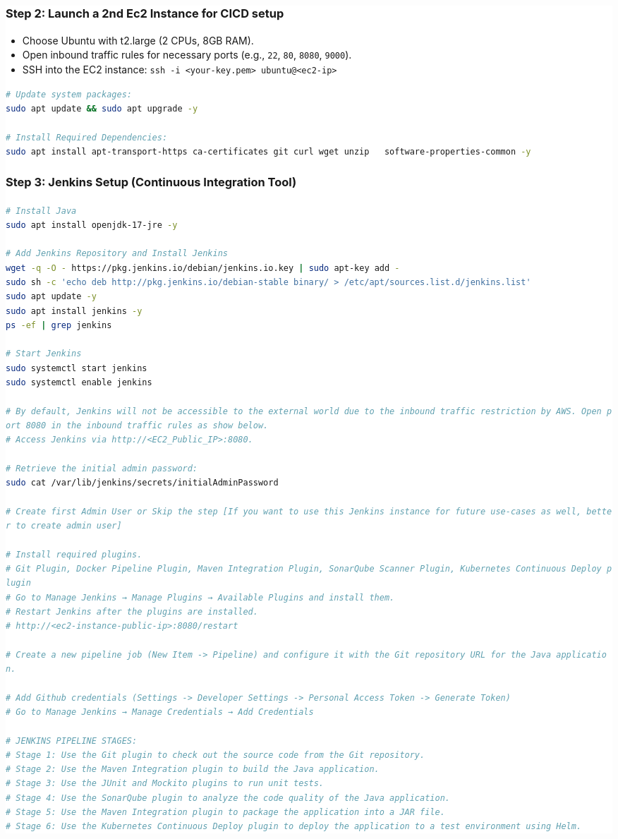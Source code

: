 ### Step 2: Launch a 2nd Ec2 Instance for CICD setup
- Choose Ubuntu with t2.large (2 CPUs, 8GB RAM).
- Open inbound traffic rules for necessary ports (e.g., `22`, `80`, `8080`, `9000`).
- SSH into the EC2 instance: 
    `ssh -i <your-key.pem> ubuntu@<ec2-ip>`
```bash
# Update system packages:
sudo apt update && sudo apt upgrade -y

# Install Required Dependencies:
sudo apt install apt-transport-https ca-certificates git curl wget unzip   software-properties-common -y
```

### Step 3: Jenkins Setup (Continuous Integration Tool)
```bash
# Install Java
sudo apt install openjdk-17-jre -y

# Add Jenkins Repository and Install Jenkins
wget -q -O - https://pkg.jenkins.io/debian/jenkins.io.key | sudo apt-key add -
sudo sh -c 'echo deb http://pkg.jenkins.io/debian-stable binary/ > /etc/apt/sources.list.d/jenkins.list'
sudo apt update -y
sudo apt install jenkins -y
ps -ef | grep jenkins

# Start Jenkins
sudo systemctl start jenkins
sudo systemctl enable jenkins

# By default, Jenkins will not be accessible to the external world due to the inbound traffic restriction by AWS. Open port 8080 in the inbound traffic rules as show below.
# Access Jenkins via http://<EC2_Public_IP>:8080.

# Retrieve the initial admin password:
sudo cat /var/lib/jenkins/secrets/initialAdminPassword

# Create first Admin User or Skip the step [If you want to use this Jenkins instance for future use-cases as well, better to create admin user]

# Install required plugins.
# Git Plugin, Docker Pipeline Plugin, Maven Integration Plugin, SonarQube Scanner Plugin, Kubernetes Continuous Deploy plugin
# Go to Manage Jenkins → Manage Plugins → Available Plugins and install them.
# Restart Jenkins after the plugins are installed.
# http://<ec2-instance-public-ip>:8080/restart

# Create a new pipeline job (New Item -> Pipeline) and configure it with the Git repository URL for the Java application.

# Add Github credentials (Settings -> Developer Settings -> Personal Access Token -> Generate Token)
# Go to Manage Jenkins → Manage Credentials → Add Credentials

# JENKINS PIPELINE STAGES:
# Stage 1: Use the Git plugin to check out the source code from the Git repository.
# Stage 2: Use the Maven Integration plugin to build the Java application.
# Stage 3: Use the JUnit and Mockito plugins to run unit tests.
# Stage 4: Use the SonarQube plugin to analyze the code quality of the Java application.
# Stage 5: Use the Maven Integration plugin to package the application into a JAR file.
# Stage 6: Use the Kubernetes Continuous Deploy plugin to deploy the application to a test environment using Helm.
```